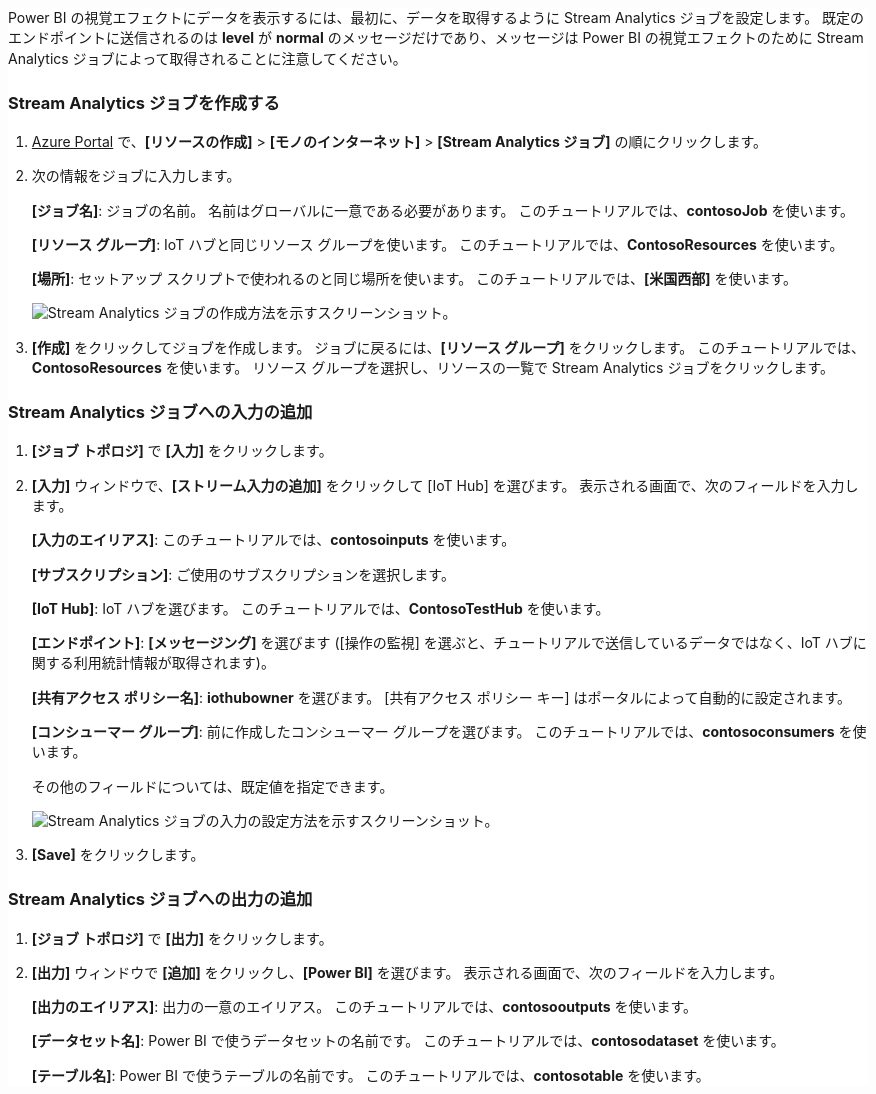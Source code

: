 Power BI の視覚エフェクトにデータを表示するには、最初に、データを取得するように Stream Analytics ジョブを設定します。 既定のエンドポイントに送信されるのは **level** が **normal** のメッセージだけであり、メッセージは Power BI の視覚エフェクトのために Stream Analytics ジョブによって取得されることに注意してください。

### <a name="create-the-stream-analytics-job"></a>Stream Analytics ジョブを作成する

1. [Azure Portal](https://portal.azure.com) で、**[リソースの作成]** > **[モノのインターネット]** > **[Stream Analytics ジョブ]** の順にクリックします。

1. 次の情報をジョブに入力します。

   **[ジョブ名]**: ジョブの名前。 名前はグローバルに一意である必要があります。 このチュートリアルでは、**contosoJob** を使います。

   **[リソース グループ]**: IoT ハブと同じリソース グループを使います。 このチュートリアルでは、**ContosoResources** を使います。 

   **[場所]**: セットアップ スクリプトで使われるのと同じ場所を使います。 このチュートリアルでは、**[米国西部]** を使います。 

   ![Stream Analytics ジョブの作成方法を示すスクリーンショット。](./media/tutorial-routing/stream-analytics-create-job.png)

1. **[作成]** をクリックしてジョブを作成します。 ジョブに戻るには、**[リソース グループ]** をクリックします。 このチュートリアルでは、**ContosoResources** を使います。 リソース グループを選択し、リソースの一覧で Stream Analytics ジョブをクリックします。 

### <a name="add-an-input-to-the-stream-analytics-job"></a>Stream Analytics ジョブへの入力の追加

1. **[ジョブ トポロジ]** で **[入力]** をクリックします。

1. **[入力]** ウィンドウで、**[ストリーム入力の追加]** をクリックして [IoT Hub] を選びます。 表示される画面で、次のフィールドを入力します。

   **[入力のエイリアス]**: このチュートリアルでは、**contosoinputs** を使います。

   **[サブスクリプション]**: ご使用のサブスクリプションを選択します。

   **[IoT Hub]**: IoT ハブを選びます。 このチュートリアルでは、**ContosoTestHub** を使います。

   **[エンドポイント]**: **[メッセージング]** を選びます ([操作の監視] を選ぶと、チュートリアルで送信しているデータではなく、IoT ハブに関する利用統計情報が取得されます)。 

   **[共有アクセス ポリシー名]**: **iothubowner** を選びます。 [共有アクセス ポリシー キー] はポータルによって自動的に設定されます。

   **[コンシューマー グループ]**: 前に作成したコンシューマー グループを選びます。 このチュートリアルでは、**contosoconsumers** を使います。
   
   その他のフィールドについては、既定値を指定できます。 

   ![Stream Analytics ジョブの入力の設定方法を示すスクリーンショット。](./media/tutorial-routing/stream-analytics-job-inputs.png)

1. **[Save]** をクリックします。

### <a name="add-an-output-to-the-stream-analytics-job"></a>Stream Analytics ジョブへの出力の追加

1. **[ジョブ トポロジ]** で **[出力]** をクリックします。

1. **[出力]** ウィンドウで **[追加]** をクリックし、**[Power BI]** を選びます。 表示される画面で、次のフィールドを入力します。

   **[出力のエイリアス]**: 出力の一意のエイリアス。 このチュートリアルでは、**contosooutputs** を使います。 

   **[データセット名]**: Power BI で使うデータセットの名前です。 このチュートリアルでは、**contosodataset** を使います。 

   **[テーブル名]**: Power BI で使うテーブルの名前です。 このチュートリアルでは、**contosotable** を使います。
